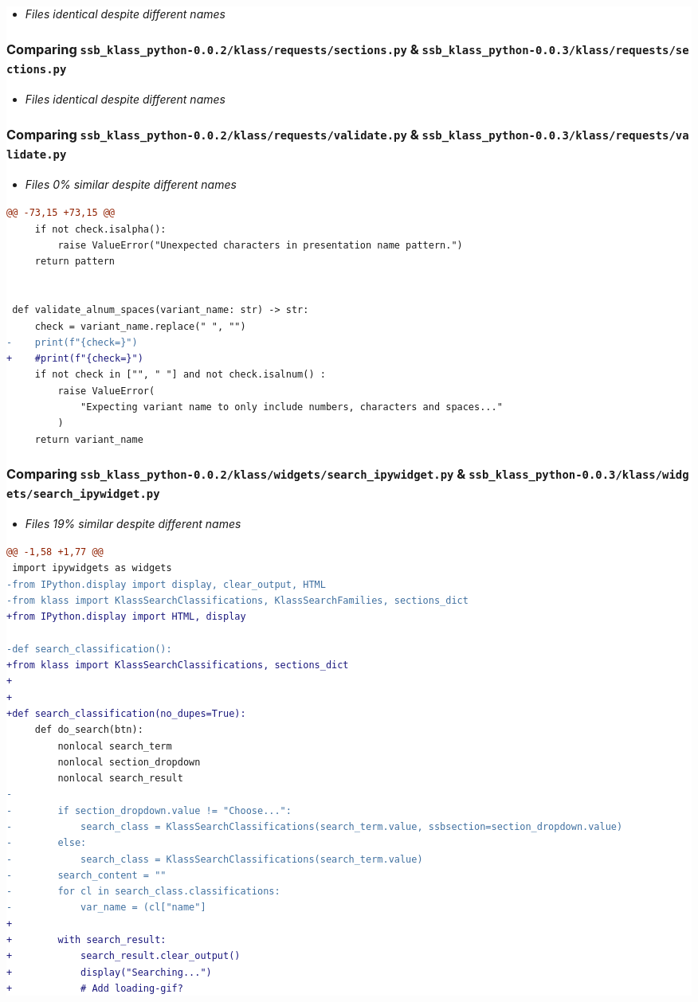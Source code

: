  * *Files identical despite different names*

### Comparing `ssb_klass_python-0.0.2/klass/requests/sections.py` & `ssb_klass_python-0.0.3/klass/requests/sections.py`

 * *Files identical despite different names*

### Comparing `ssb_klass_python-0.0.2/klass/requests/validate.py` & `ssb_klass_python-0.0.3/klass/requests/validate.py`

 * *Files 0% similar despite different names*

```diff
@@ -73,15 +73,15 @@
     if not check.isalpha():
         raise ValueError("Unexpected characters in presentation name pattern.")
     return pattern
 
 
 def validate_alnum_spaces(variant_name: str) -> str:
     check = variant_name.replace(" ", "")
-    print(f"{check=}")
+    #print(f"{check=}")
     if not check in ["", " "] and not check.isalnum() :
         raise ValueError(
             "Expecting variant name to only include numbers, characters and spaces..."
         )
     return variant_name
```

### Comparing `ssb_klass_python-0.0.2/klass/widgets/search_ipywidget.py` & `ssb_klass_python-0.0.3/klass/widgets/search_ipywidget.py`

 * *Files 19% similar despite different names*

```diff
@@ -1,58 +1,77 @@
 import ipywidgets as widgets
-from IPython.display import display, clear_output, HTML
-from klass import KlassSearchClassifications, KlassSearchFamilies, sections_dict
+from IPython.display import HTML, display
 
-def search_classification():
+from klass import KlassSearchClassifications, sections_dict
+
+
+def search_classification(no_dupes=True):
     def do_search(btn):
         nonlocal search_term
         nonlocal section_dropdown
         nonlocal search_result
-        
-        if section_dropdown.value != "Choose...":
-            search_class = KlassSearchClassifications(search_term.value, ssbsection=section_dropdown.value)
-        else:
-            search_class = KlassSearchClassifications(search_term.value)
-        search_content = ""
-        for cl in search_class.classifications:
-            var_name = (cl["name"]
+
+        with search_result:
+            search_result.clear_output()
+            display("Searching...")
+            # Add loading-gif?
```